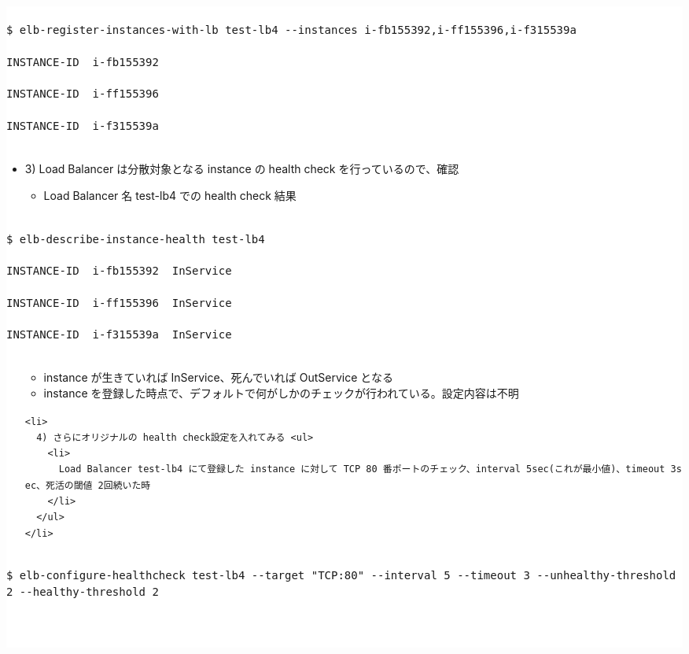   <pre>

$ elb-register-instances-with-lb test-lb4 --instances i-fb155392,i-ff155396,i-f315539a

INSTANCE-ID  i-fb155392

INSTANCE-ID  i-ff155396

INSTANCE-ID  i-f315539a

</pre>
  
  <ul>
    <li>
      3) Load Balancer は分散対象となる instance の health check を行っているので、確認</p> <ul>
        <li>
          Load Balancer 名 test-lb4 での health check 結果
        </li>
      </ul>
    </li>
  </ul>
  
  <pre>

$ elb-describe-instance-health test-lb4

INSTANCE-ID  i-fb155392  InService

INSTANCE-ID  i-ff155396  InService

INSTANCE-ID  i-f315539a  InService

</pre>
  
  <ul>
    <ul>
      <li>
        instance が生きていれば InService、死んでいれば OutService となる
      </li>
      <li>
        instance を登録した時点で、デフォルトで何がしかのチェックが行われている。設定内容は不明
      </li>
    </ul>
    
    <li>
      4) さらにオリジナルの health check設定を入れてみる <ul>
        <li>
          Load Balancer test-lb4 にて登録した instance に対して TCP 80 番ポートのチェック、interval 5sec(これが最小値)、timeout 3sec、死活の閾値 2回続いた時
        </li>
      </ul>
    </li>
  </ul>
  
  <pre>

$ elb-configure-healthcheck test-lb4 --target "TCP:80" --interval 5 --timeout 3 --unhealthy-threshold 2 --healthy-threshold 2
